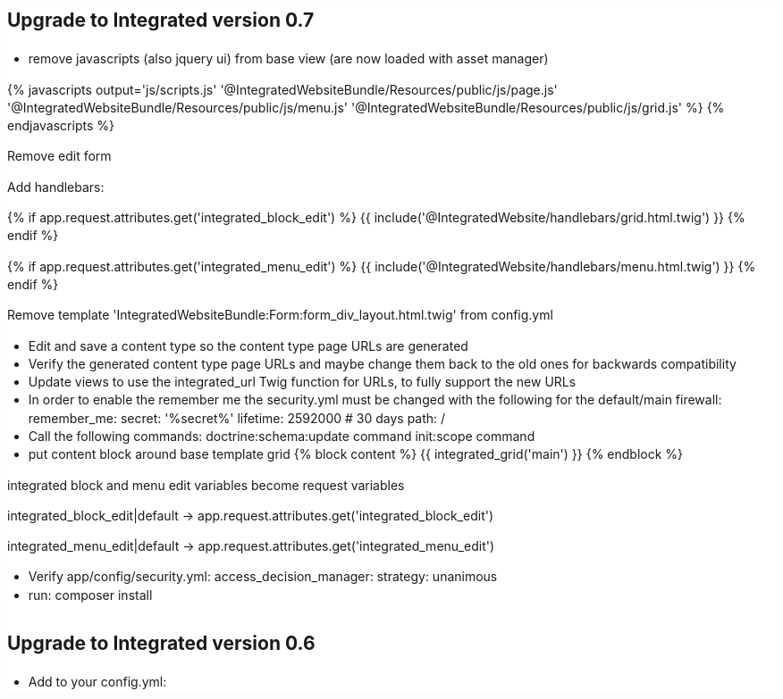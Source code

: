 ## Upgrade to Integrated version 0.7 ##
- remove javascripts (also jquery ui) from base view (are now loaded with asset manager)

{% javascripts output='js/scripts.js'
            '@IntegratedWebsiteBundle/Resources/public/js/page.js'
            '@IntegratedWebsiteBundle/Resources/public/js/menu.js'
            '@IntegratedWebsiteBundle/Resources/public/js/grid.js' %}
            <script type="text/javascript" src="{{ asset_url }}"></script>
        {% endjavascripts %}

Remove edit form

Add handlebars:

{% if app.request.attributes.get('integrated_block_edit') %}
    {{ include('@IntegratedWebsite/handlebars/grid.html.twig') }}
{% endif %}

{% if app.request.attributes.get('integrated_menu_edit') %}
    {{ include('@IntegratedWebsite/handlebars/menu.html.twig') }}
{% endif %}

Remove template 'IntegratedWebsiteBundle:Form:form_div_layout.html.twig' from config.yml
- Edit and save a content type so the content type page URLs are generated
- Verify the generated content type page URLs and maybe change them back to the old ones for backwards compatibility
- Update views to use the integrated_url Twig function for URLs, to fully support the new URLs
- In order to enable the remember me the security.yml must be changed with the following for the default/main firewall:
                remember_me:
                    secret:   '%secret%'
                    lifetime: 2592000 # 30 days
                    path:     /	
- Call the following commands:
doctrine:schema:update command
init:scope command
- put content block around base template grid
{% block content %}
   {{ integrated_grid('main') }}
{% endblock %}

integrated block and menu edit variables become request variables

integrated_block_edit|default -> app.request.attributes.get('integrated_block_edit')

integrated_menu_edit|default -> app.request.attributes.get('integrated_menu_edit')

- Verify app/config/security.yml:
    access_decision_manager:
        strategy: unanimous
- run: composer install

## Upgrade to Integrated version 0.6 ##
- Add to your config.yml:
